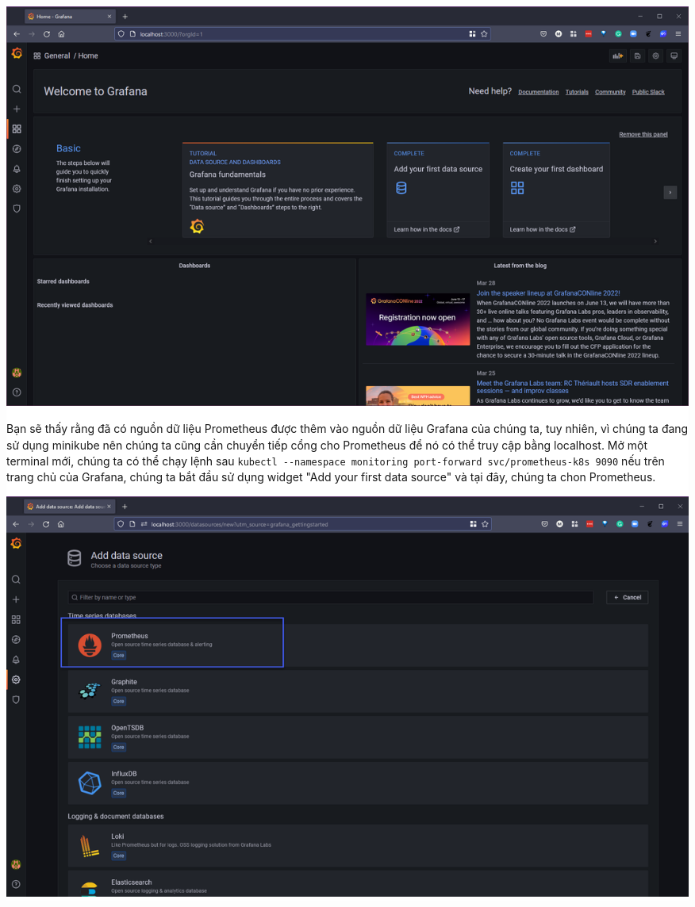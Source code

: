 ![](../../Days/Images/Day83_Monitoring10.png)

Bạn sẽ thấy rằng đã có nguồn dữ liệu Prometheus được thêm vào nguồn dữ liệu Grafana của chúng ta, tuy nhiên, vì chúng ta đang sử dụng minikube nên chúng ta cũng cần chuyển tiếp cổng cho Prometheus để nó có thể truy cập bằng localhost. Mở một terminal mới, chúng ta có thể chạy lệnh sau  `kubectl --namespace monitoring port-forward svc/prometheus-k8s 9090` nếu trên trang chủ của Grafana, chúng ta bắt đầu sử dụng widget "Add your first data source" và tại đây, chúng ta chon Prometheus.

![](../../Days/Images/Day83_Monitoring11.png)
